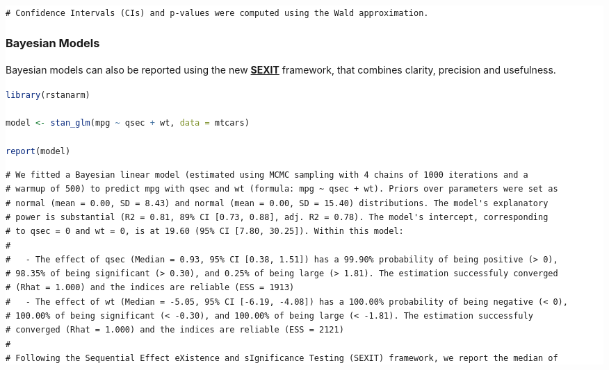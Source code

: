     # Confidence Intervals (CIs) and p-values were computed using the Wald approximation.

### Bayesian Models

Bayesian models can also be reported using the new
[**SEXIT**](https://easystats.github.io/bayestestR/reference/sexit.html)
framework, that combines clarity, precision and usefulness.

``` r
library(rstanarm)

model <- stan_glm(mpg ~ qsec + wt, data = mtcars)

report(model)
```

    # We fitted a Bayesian linear model (estimated using MCMC sampling with 4 chains of 1000 iterations and a
    # warmup of 500) to predict mpg with qsec and wt (formula: mpg ~ qsec + wt). Priors over parameters were set as
    # normal (mean = 0.00, SD = 8.43) and normal (mean = 0.00, SD = 15.40) distributions. The model's explanatory
    # power is substantial (R2 = 0.81, 89% CI [0.73, 0.88], adj. R2 = 0.78). The model's intercept, corresponding
    # to qsec = 0 and wt = 0, is at 19.60 (95% CI [7.80, 30.25]). Within this model:
    # 
    #   - The effect of qsec (Median = 0.93, 95% CI [0.38, 1.51]) has a 99.90% probability of being positive (> 0),
    # 98.35% of being significant (> 0.30), and 0.25% of being large (> 1.81). The estimation successfuly converged
    # (Rhat = 1.000) and the indices are reliable (ESS = 1913)
    #   - The effect of wt (Median = -5.05, 95% CI [-6.19, -4.08]) has a 100.00% probability of being negative (< 0),
    # 100.00% of being significant (< -0.30), and 100.00% of being large (< -1.81). The estimation successfuly
    # converged (Rhat = 1.000) and the indices are reliable (ESS = 2121)
    # 
    # Following the Sequential Effect eXistence and sIgnificance Testing (SEXIT) framework, we report the median of